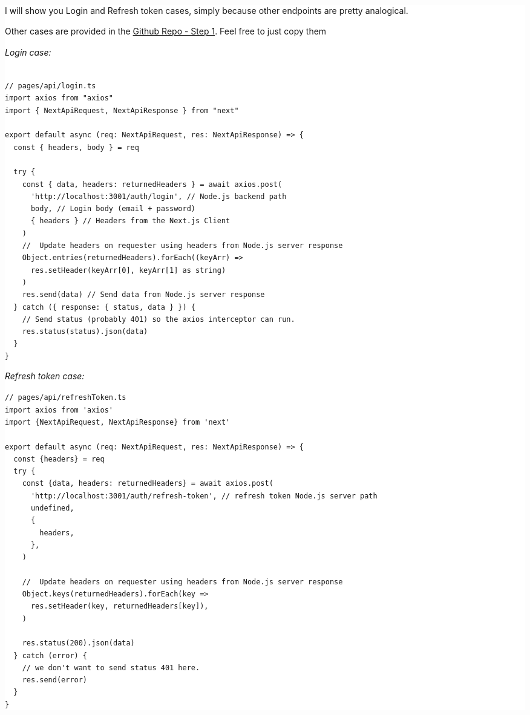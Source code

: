 I will show you Login and Refresh token cases, simply because other endpoints are pretty analogical.

Other cases are provided in the [Github Repo - Step 1](https://github.com/TheWidlarzGroup/nextjs-authentication/tree/step1-proxy/pages/api). Feel free to just copy them

_Login case:  
‍_

```
// pages/api/login.ts
import axios from "axios"
import { NextApiRequest, NextApiResponse } from "next"

export default async (req: NextApiRequest, res: NextApiResponse) => {
  const { headers, body } = req

  try {
    const { data, headers: returnedHeaders } = await axios.post(
      'http://localhost:3001/auth/login', // Node.js backend path
      body, // Login body (email + password)
      { headers } // Headers from the Next.js Client
    )
    //  Update headers on requester using headers from Node.js server response
    Object.entries(returnedHeaders).forEach((keyArr) =>
      res.setHeader(keyArr[0], keyArr[1] as string)
    )
    res.send(data) // Send data from Node.js server response
  } catch ({ response: { status, data } }) {
    // Send status (probably 401) so the axios interceptor can run.
    res.status(status).json(data)
  }
}
```

_Refresh token case:_

```
// pages/api/refreshToken.ts
import axios from 'axios'
import {NextApiRequest, NextApiResponse} from 'next'

export default async (req: NextApiRequest, res: NextApiResponse) => {
  const {headers} = req
  try {
    const {data, headers: returnedHeaders} = await axios.post(
      'http://localhost:3001/auth/refresh-token', // refresh token Node.js server path
      undefined,
      {
        headers,
      },
    )

    //  Update headers on requester using headers from Node.js server response
    Object.keys(returnedHeaders).forEach(key =>
      res.setHeader(key, returnedHeaders[key]),
    )

    res.status(200).json(data)
  } catch (error) {
    // we don't want to send status 401 here.
    res.send(error)
  }
}
```
